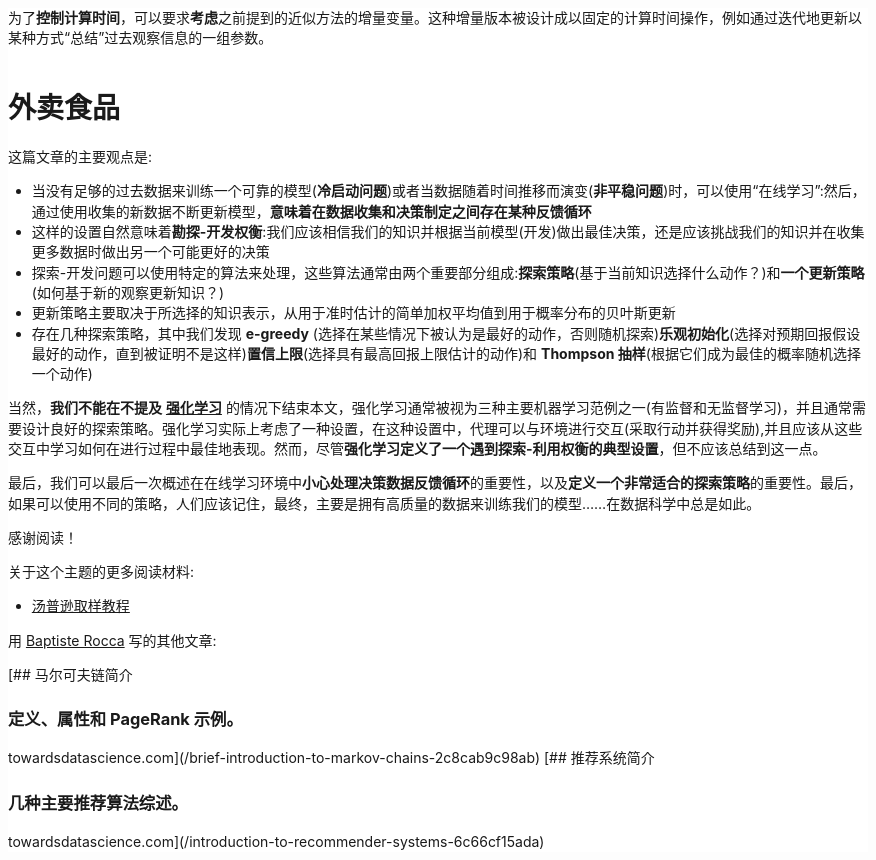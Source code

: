 为了**控制计算时间**，可以要求**考虑**之前提到的近似方法的增量变量。这种增量版本被设计成以固定的计算时间操作，例如通过迭代地更新以某种方式“总结”过去观察信息的一组参数。

# 外卖食品

这篇文章的主要观点是:

*   当没有足够的过去数据来训练一个可靠的模型(**冷启动问题**)或者当数据随着时间推移而演变(**非平稳问题**)时，可以使用“在线学习”:然后，通过使用收集的新数据不断更新模型，**意味着在数据收集和决策制定之间存在某种反馈循环**
*   这样的设置自然意味着**勘探-开发权衡**:我们应该相信我们的知识并根据当前模型(开发)做出最佳决策，还是应该挑战我们的知识并在收集更多数据时做出另一个可能更好的决策
*   探索-开发问题可以使用特定的算法来处理，这些算法通常由两个重要部分组成:**探索策略**(基于当前知识选择什么动作？)和**一个更新策略**(如何基于新的观察更新知识？)
*   更新策略主要取决于所选择的知识表示，从用于准时估计的简单加权平均值到用于概率分布的贝叶斯更新
*   存在几种探索策略，其中我们发现 **e-greedy** (选择在某些情况下被认为是最好的动作，否则随机探索)**乐观初始化**(选择对预期回报假设最好的动作，直到被证明不是这样)**置信上限**(选择具有最高回报上限估计的动作)和 **Thompson 抽样**(根据它们成为最佳的概率随机选择一个动作)

当然，**我们不能在不提及** [**强化学习**](https://en.wikipedia.org/wiki/Reinforcement_learning) 的情况下结束本文，强化学习通常被视为三种主要机器学习范例之一(有监督和无监督学习)，并且通常需要设计良好的探索策略。强化学习实际上考虑了一种设置，在这种设置中，代理可以与环境进行交互(采取行动并获得奖励),并且应该从这些交互中学习如何在进行过程中最佳地表现。然而，尽管**强化学习定义了一个遇到探索-利用权衡的典型设置**，但不应该总结到这一点。

最后，我们可以最后一次概述在在线学习环境中**小心处理决策数据反馈循环**的重要性，以及**定义一个非常适合的探索策略**的重要性。最后，如果可以使用不同的策略，人们应该记住，最终，主要是拥有高质量的数据来训练我们的模型……在数据科学中总是如此。

感谢阅读！

关于这个主题的更多阅读材料:

*   [汤普逊取样教程](https://web.stanford.edu/~bvr/pubs/TS_Tutorial.pdf)

用 [Baptiste Rocca](https://medium.com/u/20ad1309823a?source=post_page-----f5622fbe1e82--------------------------------) 写的其他文章:

[](/brief-introduction-to-markov-chains-2c8cab9c98ab) [## 马尔可夫链简介

### 定义、属性和 PageRank 示例。

towardsdatascience.com](/brief-introduction-to-markov-chains-2c8cab9c98ab) [](/introduction-to-recommender-systems-6c66cf15ada) [## 推荐系统简介

### 几种主要推荐算法综述。

towardsdatascience.com](/introduction-to-recommender-systems-6c66cf15ada)